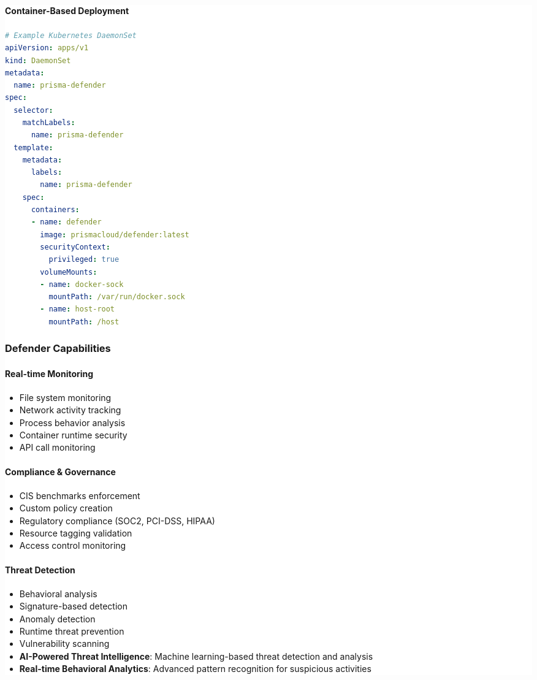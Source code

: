 #### **Container-Based Deployment**
```yaml
# Example Kubernetes DaemonSet
apiVersion: apps/v1
kind: DaemonSet
metadata:
  name: prisma-defender
spec:
  selector:
    matchLabels:
      name: prisma-defender
  template:
    metadata:
      labels:
        name: prisma-defender
    spec:
      containers:
      - name: defender
        image: prismacloud/defender:latest
        securityContext:
          privileged: true
        volumeMounts:
        - name: docker-sock
          mountPath: /var/run/docker.sock
        - name: host-root
          mountPath: /host
```

### Defender Capabilities

#### **Real-time Monitoring**
- File system monitoring
- Network activity tracking
- Process behavior analysis
- Container runtime security
- API call monitoring

#### **Compliance & Governance**
- CIS benchmarks enforcement
- Custom policy creation
- Regulatory compliance (SOC2, PCI-DSS, HIPAA)
- Resource tagging validation
- Access control monitoring

#### **Threat Detection**
- Behavioral analysis
- Signature-based detection
- Anomaly detection
- Runtime threat prevention
- Vulnerability scanning
- **AI-Powered Threat Intelligence**: Machine learning-based threat detection and analysis
- **Real-time Behavioral Analytics**: Advanced pattern recognition for suspicious activities

